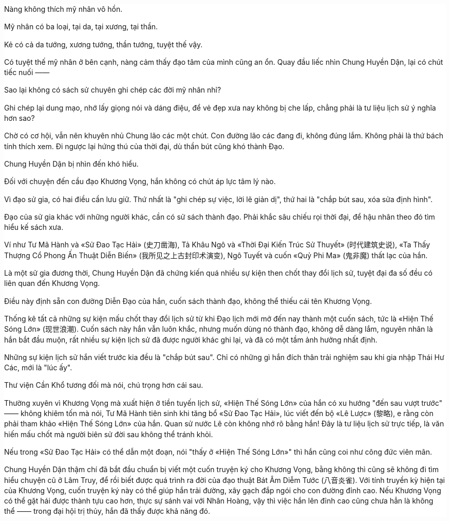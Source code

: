 Nàng không thích mỹ nhân vô hồn.

Mỹ nhân có ba loại, tại da, tại xương, tại thần.

Kẻ có cả da tướng, xương tướng, thần tướng, tuyệt thế vậy.

Có tuyệt thế mỹ nhân ở bên cạnh, nàng cảm thấy đạo tâm của mình cũng an ổn. Quay đầu liếc nhìn Chung Huyền Dận, lại có chút tiếc nuối ——

Sao lại không có sách sử chuyên ghi chép các đời mỹ nhân nhỉ?

Ghi chép lại dung mạo, nhớ lấy giọng nói và dáng điệu, để vẻ đẹp xưa nay không bị che lấp, chẳng phải là tư liệu lịch sử ý nghĩa hơn sao?

Chờ có cơ hội, vẫn nên khuyên nhủ Chung lão các một chút. Con đường lão các đang đi, không đúng lắm. Không phải là thứ bách tính thích xem. Đi ngược lại hứng thú của thời đại, dù thần bút cũng khó thành Đạo.

Chung Huyền Dận bị nhìn đến khó hiểu.

Đối với chuyện đến cầu đạo Khương Vọng, hắn không có chút áp lực tâm lý nào.

Vì đạo sử gia, có hai điều cần lưu giữ. Thứ nhất là "ghi chép sự việc, lời lẽ giản dị", thứ hai là "chắp bút sau, xóa sửa định hình".

Đạo của sử gia khác với những người khác, cần có sử sách thành đạo. Phải khắc sâu chiếu rọi thời đại, để hậu nhân theo đó tìm hiểu kế sách xưa.

Ví như Tư Mã Hành và «Sử Đao Tạc Hải» (史刀凿海), Tả Khâu Ngô và «Thời Đại Kiến Trúc Sử Thuyết» (时代建筑史说), «Ta Thấy Thượng Cổ Phong Ấn Thuật Diễn Biến» (我所见之上古封印术演变), Ngô Tuyết và cuốn «Quỷ Phi Ma» (鬼非魔) thất lạc của hắn.

Là một sử gia đương thời, Chung Huyền Dận đã chứng kiến quá nhiều sự kiện then chốt thay đổi lịch sử, tuyệt đại đa số đều có liên quan đến Khương Vọng.

Điều này định sẵn con đường Diễn Đạo của hắn, cuốn sách thành đạo, không thể thiếu cái tên Khương Vọng.

Thống kê tất cả những sự kiện mấu chốt thay đổi lịch sử từ khi Đạo lịch mới mở đến nay thành một cuốn sách, tức là «Hiện Thế Sóng Lớn» (现世浪潮). Cuốn sách này hắn vẫn luôn khắc, nhưng muốn dùng nó thành đạo, không dễ dàng lắm, nguyên nhân là hắn bắt đầu muộn, rất nhiều sự kiện lịch sử đã được người khác ghi lại, và đã có một tầm ảnh hưởng nhất định.

Những sự kiện lịch sử hắn viết trước kia đều là "chắp bút sau". Chỉ có những gì hắn đích thân trải nghiệm sau khi gia nhập Thái Hư Các, mới là "lúc ấy".

Thư viện Cần Khổ tương đối mà nói, chú trọng hơn cái sau.

Thường xuyên vì Khương Vọng mà xuất hiện ở tiền tuyến lịch sử, «Hiện Thế Sóng Lớn» của hắn có xu hướng "đến sau vượt trước" —— không khiêm tốn mà nói, Tư Mã Hành tiên sinh khi tăng bổ «Sử Đao Tạc Hải», lúc viết đến bộ «Lê Lược» (黎略), e rằng còn phải tham khảo «Hiện Thế Sóng Lớn» của hắn. Quan sử nước Lê còn không nhớ rõ bằng hắn! Đây là tư liệu lịch sử trực tiếp, là văn hiến mấu chốt mà người biên sử đời sau không thể tránh khỏi.

Nếu trong «Sử Đao Tạc Hải» có thể dẫn một đoạn, nói "thấy ở «Hiện Thế Sóng Lớn»" thì hắn cũng coi như công đức viên mãn.

Chung Huyền Dận thậm chí đã bắt đầu chuẩn bị viết một cuốn truyện ký cho Khương Vọng, bằng không thì cũng sẽ không đi tìm hiểu chuyện cũ ở Lâm Truy, để rồi biết được quá trình ra đời của đạo thuật Bát Âm Diễm Tước (八音炎雀). Với tính truyền kỳ hiện tại của Khương Vọng, cuốn truyện ký này có thể giúp hắn trải đường, xây gạch đắp ngói cho con đường đỉnh cao. Nếu Khương Vọng có thể gặt hái được thành tựu cao hơn, thực sự sánh vai với Nhân Hoàng, vậy thì việc hắn lên đỉnh cao cũng chưa hẳn là không thể —— trong đại hội trị thủy, hắn đã thấy được khả năng đó.
